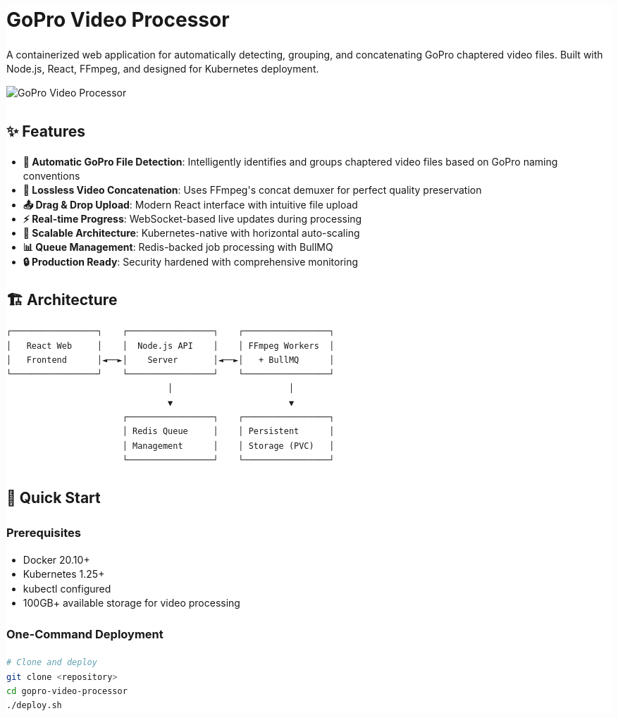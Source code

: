 # GoPro Video Processor

A containerized web application for automatically detecting, grouping, and concatenating GoPro chaptered video files. Built with Node.js, React, FFmpeg, and designed for Kubernetes deployment.

![GoPro Video Processor](https://img.shields.io/badge/GoPro-Video%20Processor-blue?style=for-the-badge&logo=gopro)

## ✨ Features

- **🎥 Automatic GoPro File Detection**: Intelligently identifies and groups chaptered video files based on GoPro naming conventions
- **🔗 Lossless Video Concatenation**: Uses FFmpeg's concat demuxer for perfect quality preservation  
- **📤 Drag & Drop Upload**: Modern React interface with intuitive file upload
- **⚡ Real-time Progress**: WebSocket-based live updates during processing
- **🚀 Scalable Architecture**: Kubernetes-native with horizontal auto-scaling
- **📊 Queue Management**: Redis-backed job processing with BullMQ
- **🔒 Production Ready**: Security hardened with comprehensive monitoring

## 🏗️ Architecture

```
┌─────────────────┐    ┌─────────────────┐    ┌─────────────────┐
│   React Web     │    │  Node.js API    │    │ FFmpeg Workers  │
│   Frontend      │◄──►│    Server       │◄──►│   + BullMQ      │
└─────────────────┘    └─────────────────┘    └─────────────────┘
                                │                       │
                                ▼                       ▼
                       ┌─────────────────┐    ┌─────────────────┐
                       │ Redis Queue     │    │ Persistent      │
                       │ Management      │    │ Storage (PVC)   │
                       └─────────────────┘    └─────────────────┘
```

## 🚀 Quick Start

### Prerequisites

- Docker 20.10+
- Kubernetes 1.25+
- kubectl configured
- 100GB+ available storage for video processing

### One-Command Deployment

```bash
# Clone and deploy
git clone <repository>
cd gopro-video-processor
./deploy.sh
```
